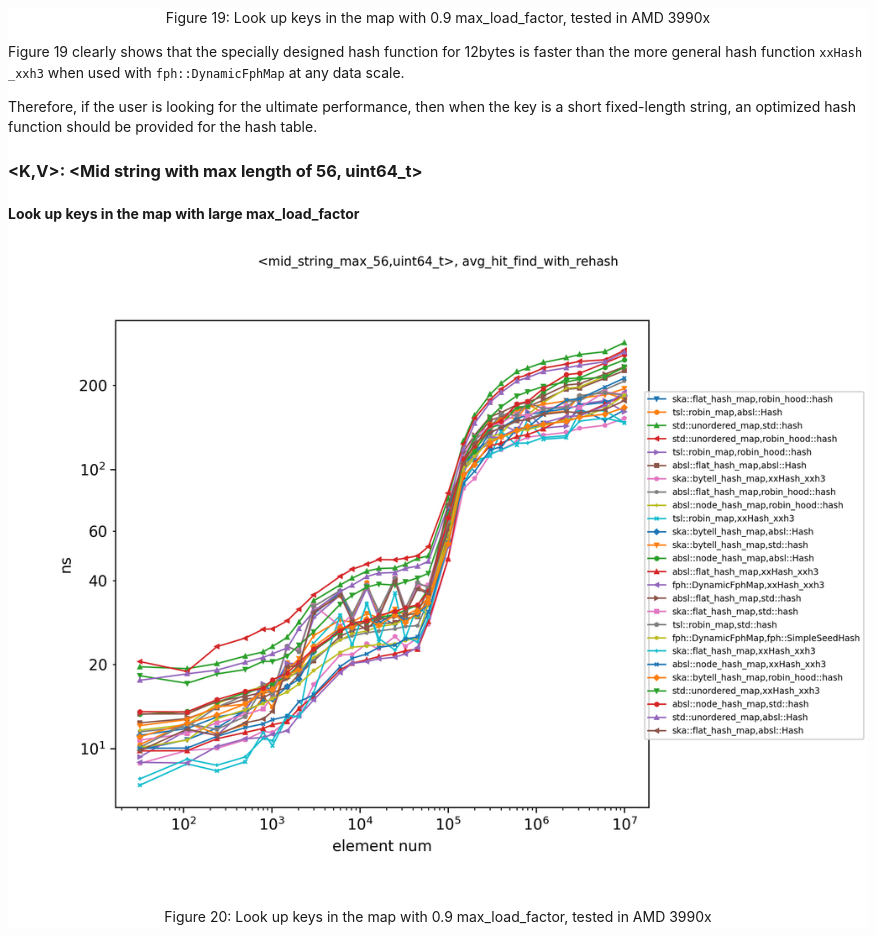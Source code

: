 <center>Figure 19: Look up keys in the map with 0.9 max_load_factor, tested in AMD 3990x</center>

Figure 19 clearly shows that the specially designed hash function for 12bytes is faster  than the more general hash
function `xxHash_xxh3` when used with `fph::DynamicFphMap` at any data scale.

Therefore, if the user is looking for the ultimate performance, then when the key is a short fixed-length string, an
optimized hash function should be provided for the hash table.

### <K,V>: <Mid string with max length of 56, uint64_t>

#### Look up keys in the map with large max_load_factor

![fig20](./results/show/3990x/figs/<mid_string_max_56,uint64_t>,avg_hit_find_with_rehash.png)

<center>Figure 20: Look up keys in the map with 0.9 max_load_factor, tested in AMD 3990x</center>
